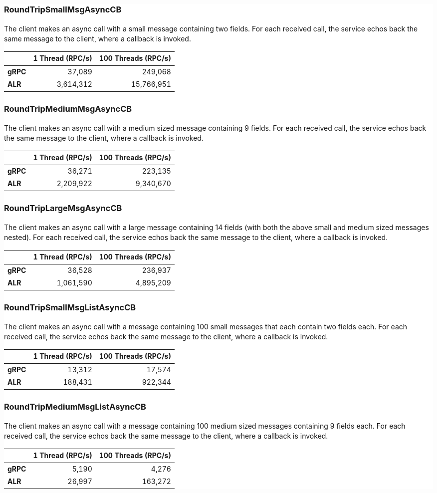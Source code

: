 ### RoundTripSmallMsgAsyncCB
The client makes an async call with a small message containing two fields. For each received call, the service echos back the same message to the client, where a callback is invoked.

|          | 1 Thread (RPC/s) | 100 Threads (RPC/s) |
| -------- | ----------------:| -------------------:|
| **gRPC** |           37,089 |             249,068 |
| **ALR**  |        3,614,312 |          15,766,951 |

### RoundTripMediumMsgAsyncCB
The client makes an async call with a medium sized message containing 9 fields. For each received call, the service echos back the same message to the client, where a callback is invoked.

|          | 1 Thread (RPC/s) | 100 Threads (RPC/s) |
| -------- | ----------------:| -------------------:|
| **gRPC** |           36,271 |             223,135 |
| **ALR**  |       2,209,922 |            9,340,670 |

### RoundTripLargeMsgAsyncCB
The client makes an async call with a large message containing 14 fields (with both the above small and medium sized messages nested). For each received call, the service echos back the same message to the client, where a callback is invoked.

|          | 1 Thread (RPC/s) | 100 Threads (RPC/s) |
| -------- | ----------------:| -------------------:|
| **gRPC** |           36,528 |             236,937 |
| **ALR**  |        1,061,590 |           4,895,209 |

### RoundTripSmallMsgListAsyncCB
The client makes an async call with a message containing 100 small messages that each contain two fields each. For each received call, the service echos back the same message to the client, where a callback is invoked.

|          | 1 Thread (RPC/s) | 100 Threads (RPC/s) |
| -------- | ----------------:| -------------------:|
| **gRPC** |           13,312 |              17,574 |
| **ALR**  |          188,431 |             922,344 |

### RoundTripMediumMsgListAsyncCB
The client makes an async call with a message containing 100 medium sized messages containing 9 fields each. For each received call, the service echos back the same message to the client, where a callback is invoked.

|          | 1 Thread (RPC/s) | 100 Threads (RPC/s) |
| -------- | ----------------:| -------------------:|
| **gRPC** |            5,190 |               4,276 |
| **ALR**  |           26,997 |             163,272 |

